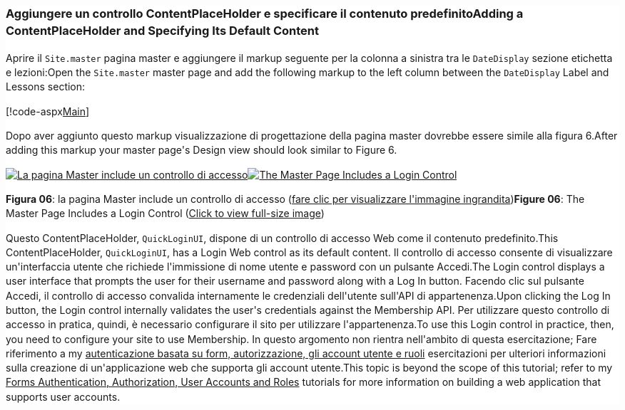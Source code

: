 
### <a name="adding-a-contentplaceholder-and-specifying-its-default-content"></a><span data-ttu-id="761eb-190">Aggiungere un controllo ContentPlaceHolder e specificare il contenuto predefinito</span><span class="sxs-lookup"><span data-stu-id="761eb-190">Adding a ContentPlaceHolder and Specifying Its Default Content</span></span>

<span data-ttu-id="761eb-191">Aprire il `Site.master` pagina master e aggiungere il markup seguente per la colonna a sinistra tra le `DateDisplay` sezione etichetta e lezioni:</span><span class="sxs-lookup"><span data-stu-id="761eb-191">Open the `Site.master` master page and add the following markup to the left column between the `DateDisplay` Label and Lessons section:</span></span>

[!code-aspx[Main](multiple-contentplaceholders-and-default-content-vb/samples/sample4.aspx)]

<span data-ttu-id="761eb-192">Dopo aver aggiunto questo markup visualizzazione di progettazione della pagina master dovrebbe essere simile alla figura 6.</span><span class="sxs-lookup"><span data-stu-id="761eb-192">After adding this markup your master page's Design view should look similar to Figure 6.</span></span>


<span data-ttu-id="761eb-193">[![La pagina Master include un controllo di accesso](multiple-contentplaceholders-and-default-content-vb/_static/image17.png)](multiple-contentplaceholders-and-default-content-vb/_static/image16.png)</span><span class="sxs-lookup"><span data-stu-id="761eb-193">[![The Master Page Includes a Login Control](multiple-contentplaceholders-and-default-content-vb/_static/image17.png)](multiple-contentplaceholders-and-default-content-vb/_static/image16.png)</span></span>

<span data-ttu-id="761eb-194">**Figura 06**: la pagina Master include un controllo di accesso ([fare clic per visualizzare l'immagine ingrandita](multiple-contentplaceholders-and-default-content-vb/_static/image18.png))</span><span class="sxs-lookup"><span data-stu-id="761eb-194">**Figure 06**: The Master Page Includes a Login Control  ([Click to view full-size image](multiple-contentplaceholders-and-default-content-vb/_static/image18.png))</span></span>


<span data-ttu-id="761eb-195">Questo ContentPlaceHolder, `QuickLoginUI`, dispone di un controllo di accesso Web come il contenuto predefinito.</span><span class="sxs-lookup"><span data-stu-id="761eb-195">This ContentPlaceHolder, `QuickLoginUI`, has a Login Web control as its default content.</span></span> <span data-ttu-id="761eb-196">Il controllo di accesso consente di visualizzare un'interfaccia utente che richiede l'immissione di nome utente e password con un pulsante Accedi.</span><span class="sxs-lookup"><span data-stu-id="761eb-196">The Login control displays a user interface that prompts the user for their username and password along with a Log In button.</span></span> <span data-ttu-id="761eb-197">Facendo clic sul pulsante Accedi, il controllo di accesso convalida internamente le credenziali dell'utente sull'API di appartenenza.</span><span class="sxs-lookup"><span data-stu-id="761eb-197">Upon clicking the Log In button, the Login control internally validates the user's credentials against the Membership API.</span></span> <span data-ttu-id="761eb-198">Per utilizzare questo controllo di accesso in pratica, quindi, è necessario configurare il sito per utilizzare l'appartenenza.</span><span class="sxs-lookup"><span data-stu-id="761eb-198">To use this Login control in practice, then, you need to configure your site to use Membership.</span></span> <span data-ttu-id="761eb-199">In questo argomento non rientra nell'ambito di questa esercitazione; Fare riferimento a my [autenticazione basata su form, autorizzazione, gli account utente e ruoli](../../older-versions-security/introduction/security-basics-and-asp-net-support-cs.md) esercitazioni per ulteriori informazioni sulla creazione di un'applicazione web che supporta gli account utente.</span><span class="sxs-lookup"><span data-stu-id="761eb-199">This topic is beyond the scope of this tutorial; refer to my [Forms Authentication, Authorization, User Accounts and Roles](../../older-versions-security/introduction/security-basics-and-asp-net-support-cs.md) tutorials for more information on building a web application that supports user accounts.</span></span>
